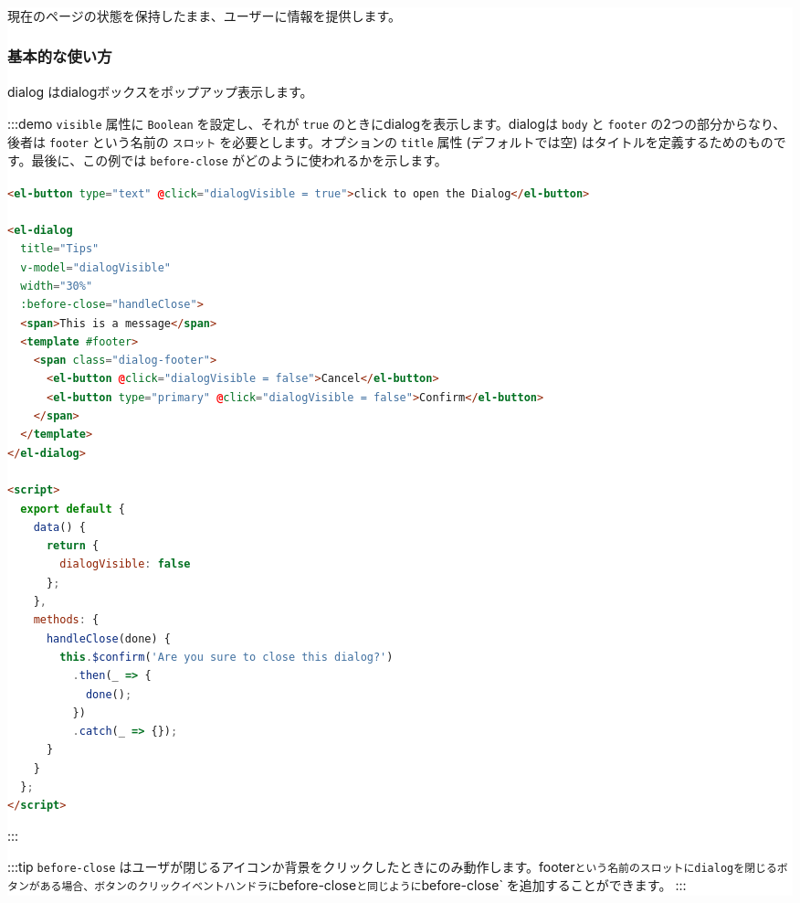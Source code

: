 現在のページの状態を保持したまま、ユーザーに情報を提供します。

### 基本的な使い方

dialog はdialogボックスをポップアップ表示します。

:::demo `visible` 属性に `Boolean` を設定し、それが `true` のときにdialogを表示します。dialogは `body` と `footer` の2つの部分からなり、後者は `footer` という名前の `スロット` を必要とします。オプションの `title` 属性 (デフォルトでは空) はタイトルを定義するためのものです。最後に、この例では `before-close` がどのように使われるかを示します。

```html
<el-button type="text" @click="dialogVisible = true">click to open the Dialog</el-button>

<el-dialog
  title="Tips"
  v-model="dialogVisible"
  width="30%"
  :before-close="handleClose">
  <span>This is a message</span>
  <template #footer>
    <span class="dialog-footer">
      <el-button @click="dialogVisible = false">Cancel</el-button>
      <el-button type="primary" @click="dialogVisible = false">Confirm</el-button>
    </span>
  </template>
</el-dialog>

<script>
  export default {
    data() {
      return {
        dialogVisible: false
      };
    },
    methods: {
      handleClose(done) {
        this.$confirm('Are you sure to close this dialog?')
          .then(_ => {
            done();
          })
          .catch(_ => {});
      }
    }
  };
</script>
```
:::

:::tip
`before-close` はユーザが閉じるアイコンか背景をクリックしたときにのみ動作します。footer` という名前のスロットにdialogを閉じるボタンがある場合、ボタンのクリックイベントハンドラに `before-close` と同じように `before-close` を追加することができます。
:::

